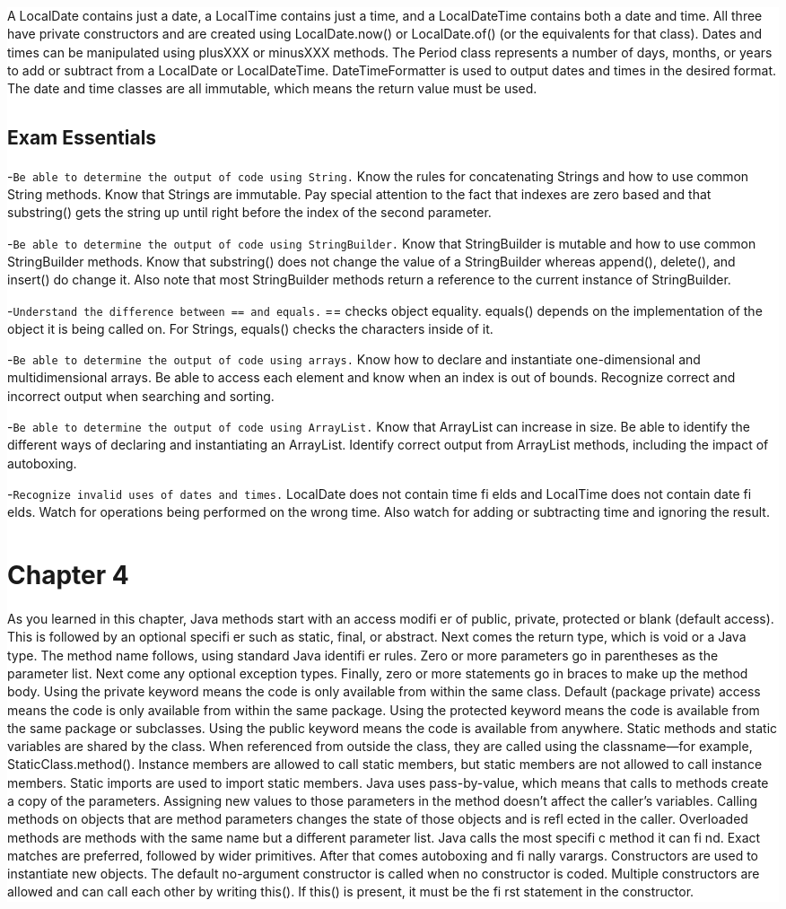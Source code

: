 A LocalDate contains just a date, a LocalTime contains just a time, and a LocalDateTime
contains both a date and time. All three have private constructors and are created using
LocalDate.now() or LocalDate.of() (or the equivalents for that class). Dates and times
can be manipulated using plusXXX or minusXXX methods. The Period class represents a
number of days, months, or years to add or subtract from a LocalDate or LocalDateTime.
DateTimeFormatter is used to output dates and times in the desired format. The date and
time classes are all immutable, which means the return value must be used.

## Exam Essentials

-`Be able to determine the output of code using String.` Know the rules for concatenating Strings and how to use common String methods. Know that Strings are immutable.
Pay special attention to the fact that indexes are zero based and that substring() gets the
string up until right before the index of the second parameter.

-`Be able to determine the output of code using StringBuilder.` Know that
StringBuilder is mutable and how to use common StringBuilder methods. Know that
substring() does not change the value of a StringBuilder whereas append(), delete(),
and insert() do change it. Also note that most StringBuilder methods return a reference
to the current instance of StringBuilder.

-`Understand the difference between == and equals.` == checks object equality. equals()
depends on the implementation of the object it is being called on. For Strings, equals()
checks the characters inside of it.

-`Be able to determine the output of code using arrays.` Know how to declare and instantiate one-dimensional and multidimensional arrays. Be able to access each element and know
when an index is out of bounds. Recognize correct and incorrect output when searching
and sorting.

-`Be able to determine the output of code using ArrayList.` Know that ArrayList can
increase in size. Be able to identify the different ways of declaring and instantiating an
ArrayList. Identify correct output from ArrayList methods, including the impact of
autoboxing.

-`Recognize invalid uses of dates and times.` LocalDate does not contain time fi elds and
LocalTime does not contain date fi elds. Watch for operations being performed on the
wrong time. Also watch for adding or subtracting time and ignoring the result.

# Chapter 4

As you learned in this chapter, Java methods start with an access modifi er of public,
private, protected or blank (default access). This is followed by an optional specifi er such
as static, final, or abstract. Next comes the return type, which is void or a Java type.
The method name follows, using standard Java identifi er rules. Zero or more parameters go
in parentheses as the parameter list. Next come any optional exception types. Finally, zero
or more statements go in braces to make up the method body.
Using the private keyword means the code is only available from within the same class.
Default (package private) access means the code is only available from within the same
package. Using the protected keyword means the code is available from the same package
or subclasses. Using the public keyword means the code is available from anywhere. Static
methods and static variables are shared by the class. When referenced from outside the
class, they are called using the classname—for example, StaticClass.method(). Instance
members are allowed to call static members, but static members are not allowed to call
instance members. Static imports are used to import static members.
Java uses pass-by-value, which means that calls to methods create a copy of the parameters.
Assigning new values to those parameters in the method doesn’t affect the caller’s variables.
Calling methods on objects that are method parameters changes the state of those objects and
is refl ected in the caller.
Overloaded methods are methods with the same name but a different parameter list.
Java calls the most specifi c method it can fi nd. Exact matches are preferred, followed by
wider primitives. After that comes autoboxing and fi nally varargs.
Constructors are used to instantiate new objects. The default no-argument constructor
is called when no constructor is coded. Multiple constructors are allowed and can call each
other by writing this(). If this() is present, it must be the fi rst statement in the constructor.